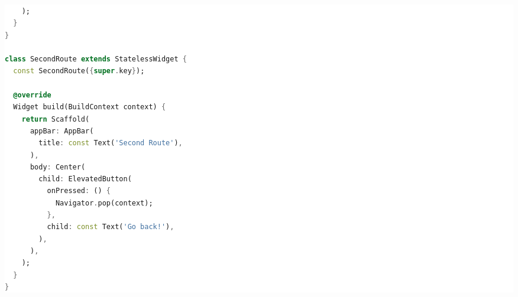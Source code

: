 ```dart
    );
  }
}

class SecondRoute extends StatelessWidget {
  const SecondRoute({super.key});

  @override
  Widget build(BuildContext context) {
    return Scaffold(
      appBar: AppBar(
        title: const Text('Second Route'),
      ),
      body: Center(
        child: ElevatedButton(
          onPressed: () {
            Navigator.pop(context);
          },
          child: const Text('Go back!'),
        ),
      ),
    );
  }
}
```
